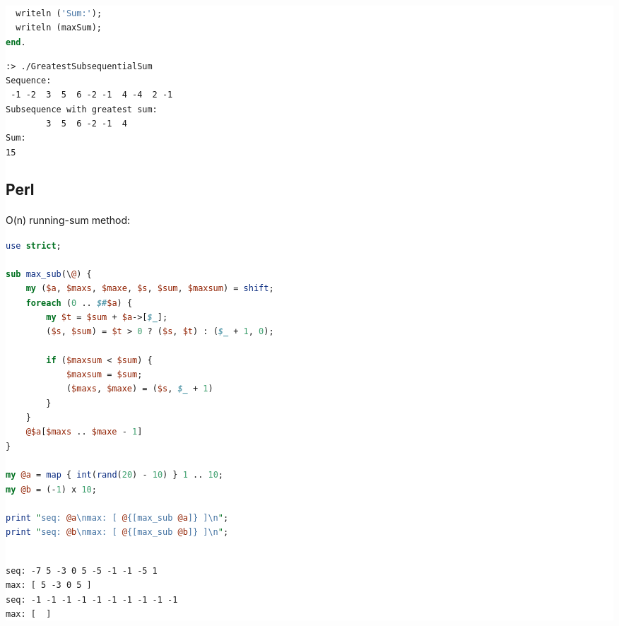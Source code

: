 ```pascal
  writeln ('Sum:');
  writeln (maxSum);
end.
```

```txt
:> ./GreatestSubsequentialSum
Sequence:
 -1 -2  3  5  6 -2 -1  4 -4  2 -1
Subsequence with greatest sum:
        3  5  6 -2 -1  4
Sum:
15

```



## Perl

O(n) running-sum method:

```perl
use strict;

sub max_sub(\@) {
	my ($a, $maxs, $maxe, $s, $sum, $maxsum) = shift;
	foreach (0 .. $#$a) {
		my $t = $sum + $a->[$_];
		($s, $sum) = $t > 0 ? ($s, $t) : ($_ + 1, 0);

		if ($maxsum < $sum) {
			$maxsum = $sum;
			($maxs, $maxe) = ($s, $_ + 1)
		}
	}
	@$a[$maxs .. $maxe - 1]
}

my @a = map { int(rand(20) - 10) } 1 .. 10;
my @b = (-1) x 10;

print "seq: @a\nmax: [ @{[max_sub @a]} ]\n";
print "seq: @b\nmax: [ @{[max_sub @b]} ]\n";
```

```txt

seq: -7 5 -3 0 5 -5 -1 -1 -5 1
max: [ 5 -3 0 5 ]
seq: -1 -1 -1 -1 -1 -1 -1 -1 -1 -1
max: [  ]

```


[3,5,6,-2,-1,4]: 15